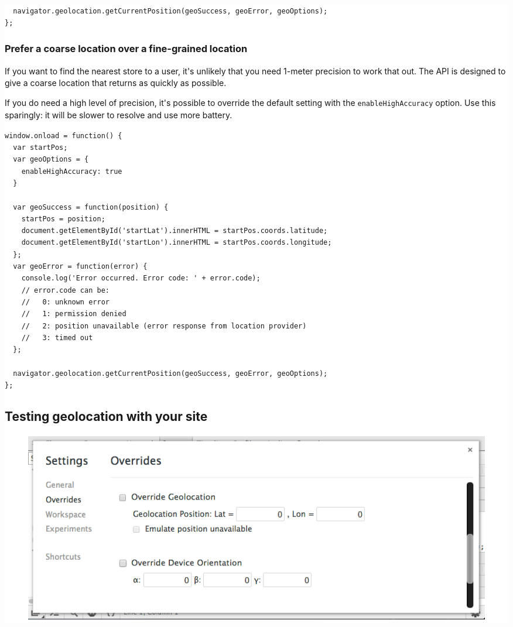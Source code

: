       navigator.geolocation.getCurrentPosition(geoSuccess, geoError, geoOptions);
    };


### Prefer a coarse location over a fine-grained location

If you want to find the nearest store to a user, it's unlikely that you need
1-meter precision to work that out. The API is designed to give a coarse 
location that returns as quickly as possible.

If you do need a high level of precision, it's possible to override the default setting
with the `enableHighAccuracy` option. Use this sparingly: it will be slower
to resolve and use more battery.

    window.onload = function() {
      var startPos;
      var geoOptions = {
        enableHighAccuracy: true
      }

      var geoSuccess = function(position) {
        startPos = position;
        document.getElementById('startLat').innerHTML = startPos.coords.latitude;
        document.getElementById('startLon').innerHTML = startPos.coords.longitude;
      };
      var geoError = function(error) {
        console.log('Error occurred. Error code: ' + error.code);
        // error.code can be:
        //   0: unknown error
        //   1: permission denied
        //   2: position unavailable (error response from location provider)
        //   3: timed out
      };

      navigator.geolocation.getCurrentPosition(geoSuccess, geoError, geoOptions);
    };


## Testing geolocation with your site

<div class="attempt-right">
  <figure id="fig1">
    <img src="images/emulategeolocation.png" class="screenshot">
  </figure>
</div>
